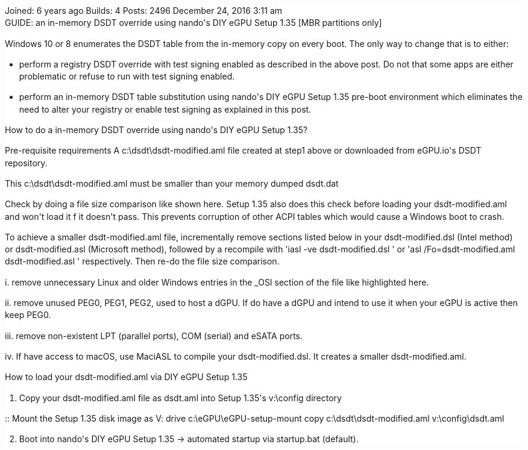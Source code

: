 Joined: 6 years ago
Builds: 4
Posts: 2496
December 24, 2016 3:11 am    
GUIDE: an in-memory DSDT override using nando's DIY eGPU Setup 1.35 [MBR partitions only]

Windows 10 or 8 enumerates the DSDT table from the in-memory copy on every boot. The only way to change that is to either:

- perform a registry DSDT override with test signing enabled as described in the above post. Do not that some apps are either problematic or refuse to run with test signing enabled.

- perform an in-memory DSDT table substitution using nando's DIY eGPU Setup 1.35 pre-boot environment which eliminates the need to alter your registry or enable test signing as explained in this post.

 

How to do a in-memory DSDT override using nando's DIY eGPU Setup 1.35?
 

 Pre-requisite requirements
A c:\dsdt\dsdt-modified.aml file created at step1 above or downloaded from eGPU.io's DSDT repository.
 

This c:\dsdt\dsdt-modified.aml must be smaller than your memory dumped dsdt.dat
 

Check by doing a file size comparison like shown here. Setup 1.35 also does this check before loading your dsdt-modified.aml and won't load  it f it doesn't pass. This prevents corruption of other ACPI tables which would cause a Windows boot to crash.

To achieve a smaller dsdt-modified.aml file, incrementally remove sections listed below in your  dsdt-modified.dsl  (Intel method) or  dsdt-modified.asl  (Microsoft method), followed by a recompile with 'iasl -ve  dsdt-modified.dsl '  or 'asl /Fo=dsdt-modified.aml dsdt-modified.asl ' respectively. Then re-do the file size comparison.

i. remove unnecessary Linux and older Windows entries in the _OSI section of the file like highlighted here.

ii. remove unused PEG0, PEG1, PEG2, used to host a dGPU.  If do have a dGPU and intend to use it when your eGPU is active then keep PEG0.

iii. remove non-existent LPT (parallel ports), COM (serial) and eSATA ports.

iv. If have access to macOS, use MaciASL to compile your dsdt-modified.dsl. It creates a smaller dsdt-modified.aml.

 

How to load your dsdt-modified.aml via DIY eGPU Setup 1.35
 

1. Copy your dsdt-modified.aml file as dsdt.aml into Setup 1.35's  v:\config directory

:: Mount the Setup 1.35 disk image as V: drive
c:\eGPU\eGPU-setup-mount
copy c:\dsdt\dsdt-modified.aml v:\config\dsdt.aml

 

2. Boot into nando's DIY eGPU Setup 1.35 -> automated startup via startup.bat (default).
